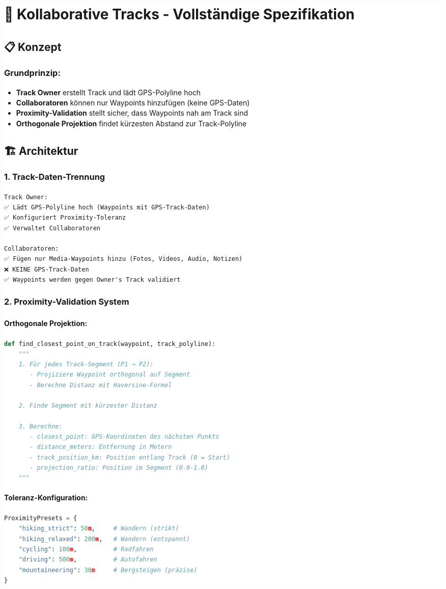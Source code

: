 # 🎯 Kollaborative Tracks - Vollständige Spezifikation

## 📋 **Konzept**

### **Grundprinzip:**
- **Track Owner** erstellt Track und lädt GPS-Polyline hoch
- **Collaboratoren** können nur Waypoints hinzufügen (keine GPS-Daten)
- **Proximity-Validation** stellt sicher, dass Waypoints nah am Track sind
- **Orthogonale Projektion** findet kürzesten Abstand zur Track-Polyline

## 🏗️ **Architektur**

### **1. Track-Daten-Trennung**
```
Track Owner:
✅ Lädt GPS-Polyline hoch (Waypoints mit GPS-Track-Daten)
✅ Konfiguriert Proximity-Toleranz
✅ Verwaltet Collaboratoren

Collaboratoren:
✅ Fügen nur Media-Waypoints hinzu (Fotos, Videos, Audio, Notizen)
❌ KEINE GPS-Track-Daten
✅ Waypoints werden gegen Owner's Track validiert
```

### **2. Proximity-Validation System**

#### **Orthogonale Projektion:**
```python
def find_closest_point_on_track(waypoint, track_polyline):
    """
    1. Für jedes Track-Segment (P1 → P2):
       - Projiziere Waypoint orthogonal auf Segment
       - Berechne Distanz mit Haversine-Formel
    
    2. Finde Segment mit kürzester Distanz
    
    3. Berechne:
       - closest_point: GPS-Koordinaten des nächsten Punkts
       - distance_meters: Entfernung in Metern
       - track_position_km: Position entlang Track (0 = Start)
       - projection_ratio: Position im Segment (0.0-1.0)
    """
```

#### **Toleranz-Konfiguration:**
```python
ProximityPresets = {
    "hiking_strict": 50m,     # Wandern (strikt)
    "hiking_relaxed": 200m,   # Wandern (entspannt)
    "cycling": 100m,          # Radfahren
    "driving": 500m,          # Autofahren
    "mountaineering": 30m     # Bergsteigen (präzise)
}
```

